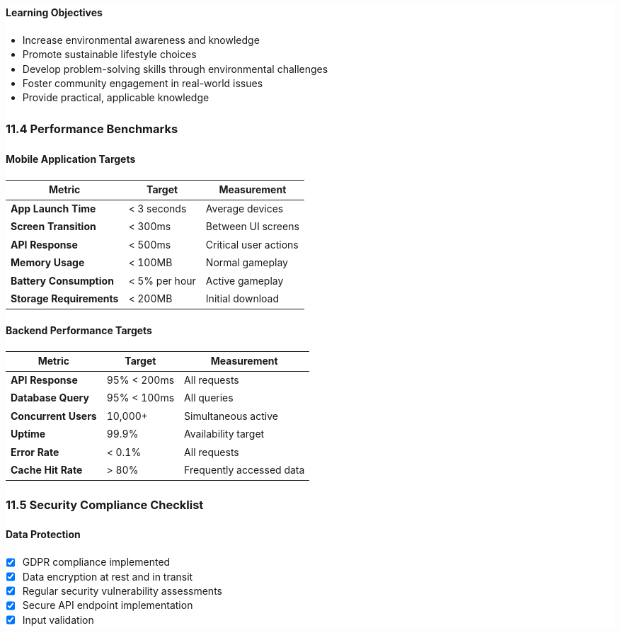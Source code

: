 #### Learning Objectives
- Increase environmental awareness and knowledge
- Promote sustainable lifestyle choices
- Develop problem-solving skills through environmental challenges
- Foster community engagement in real-world issues
- Provide practical, applicable knowledge

### 11.4 Performance Benchmarks

#### Mobile Application Targets
| Metric | Target | Measurement |
|--------|--------|-------------|
| **App Launch Time** | < 3 seconds | Average devices |
| **Screen Transition** | < 300ms | Between UI screens |
| **API Response** | < 500ms | Critical user actions |
| **Memory Usage** | < 100MB | Normal gameplay |
| **Battery Consumption** | < 5% per hour | Active gameplay |
| **Storage Requirements** | < 200MB | Initial download |

#### Backend Performance Targets
| Metric | Target | Measurement |
|--------|--------|-------------|
| **API Response** | 95% < 200ms | All requests |
| **Database Query** | 95% < 100ms | All queries |
| **Concurrent Users** | 10,000+ | Simultaneous active |
| **Uptime** | 99.9% | Availability target |
| **Error Rate** | < 0.1% | All requests |
| **Cache Hit Rate** | > 80% | Frequently accessed data |

### 11.5 Security Compliance Checklist

#### Data Protection
- [x] GDPR compliance implemented
- [x] Data encryption at rest and in transit
- [x] Regular security vulnerability assessments
- [x] Secure API endpoint implementation
- [x] Input validation

